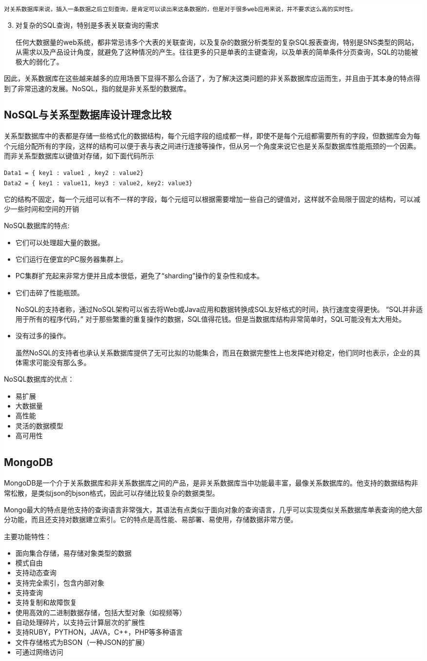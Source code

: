     对关系数据库来说，插入一条数据之后立刻查询，是肯定可以读出来这条数据的，但是对于很多web应用来说，并不要求这么高的实时性。
3. 对复杂的SQL查询，特别是多表关联查询的需求

    任何大数据量的web系统，都非常忌讳多个大表的关联查询，以及复杂的数据分析类型的复杂SQL报表查询，特别是SNS类型的网站，从需求以及产品设计角度，就避免了这种情况的产生。往往更多的只是单表的主键查询，以及单表的简单条件分页查询，SQL的功能被极大的弱化了。

因此，关系数据库在这些越来越多的应用场景下显得不那么合适了，为了解决这类问题的非关系数据库应运而生，并且由于其本身的特点得到了非常迅速的发展。NoSQL，指的就是非关系型的数据库。

NoSQL与关系型数据库设计理念比较
---
关系型数据库中的表都是存储一些格式化的数据结构，每个元组字段的组成都一样，即使不是每个元组都需要所有的字段，但数据库会为每个元组分配所有的字段，这样的结构可以便于表与表之间进行连接等操作，但从另一个角度来说它也是关系型数据库性能瓶颈的一个因素。而非关系型数据库以键值对存储，如下面代码所示

    Data1 = { key1 : value1 , key2 : value2}
    Data2 = { key1 : value11, key3 : value2, key2: value3}
    
它的结构不固定，每一个元组可以有不一样的字段，每个元组可以根据需要增加一些自己的键值对，这样就不会局限于固定的结构，可以减少一些时间和空间的开销

NoSQL数据库的特点:

- 它们可以处理超大量的数据。
- 它们运行在便宜的PC服务器集群上。
- PC集群扩充起来非常方便并且成本很低，避免了“sharding”操作的复杂性和成本。
- 它们击碎了性能瓶颈。

    NoSQL的支持者称，通过NoSQL架构可以省去将Web或Java应用和数据转换成SQL友好格式的时间，执行速度变得更快。
    “SQL并非适用于所有的程序代码，” 对于那些繁重的重复操作的数据，SQL值得花钱。但是当数据库结构非常简单时，SQL可能没有太大用处。

- 没有过多的操作。

    虽然NoSQL的支持者也承认关系数据库提供了无可比拟的功能集合，而且在数据完整性上也发挥绝对稳定，他们同时也表示，企业的具体需求可能没有那么多。
    
NoSQL数据库的优点：

- 易扩展
- 大数据量
- 高性能
- 灵活的数据模型
- 高可用性

MongoDB
---
MongoDB是一个介于关系数据库和非关系数据库之间的产品，是非关系数据库当中功能最丰富，最像关系数据库的。他支持的数据结构非常松散，是类似json的bjson格式，因此可以存储比较复杂的数据类型。

Mongo最大的特点是他支持的查询语言非常强大，其语法有点类似于面向对象的查询语言，几乎可以实现类似关系数据库单表查询的绝大部分功能，而且还支持对数据建立索引。它的特点是高性能、易部署、易使用，存储数据非常方便。

主要功能特性：

- 面向集合存储，易存储对象类型的数据
- 模式自由
- 支持动态查询
- 支持完全索引，包含内部对象
- 支持查询
- 支持复制和故障恢复
- 使用高效的二进制数据存储，包括大型对象（如视频等）
- 自动处理碎片，以支持云计算层次的扩展性
- 支持RUBY，PYTHON，JAVA，C++，PHP等多种语言
- 文件存储格式为BSON（一种JSON的扩展）
- 可通过网络访问
